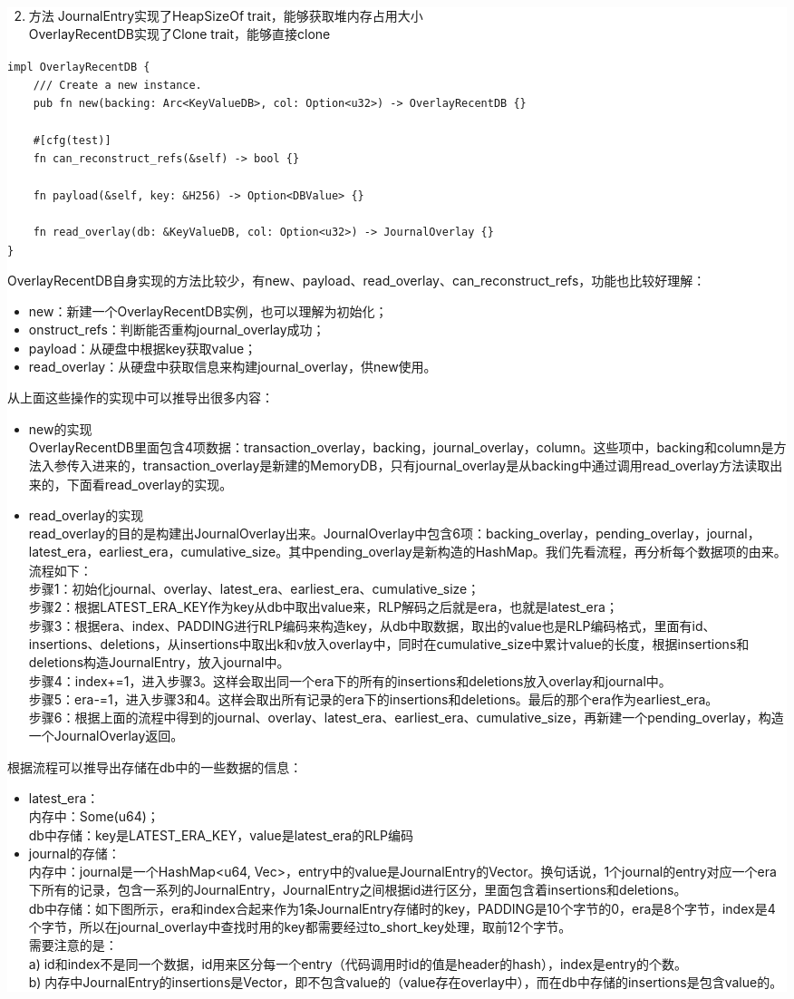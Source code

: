 2. 方法
JournalEntry实现了HeapSizeOf trait，能够获取堆内存占用大小  
OverlayRecentDB实现了Clone trait，能够直接clone  
```
impl OverlayRecentDB {
	/// Create a new instance.
	pub fn new(backing: Arc<KeyValueDB>, col: Option<u32>) -> OverlayRecentDB {}

	#[cfg(test)]
	fn can_reconstruct_refs(&self) -> bool {}

	fn payload(&self, key: &H256) -> Option<DBValue> {}

	fn read_overlay(db: &KeyValueDB, col: Option<u32>) -> JournalOverlay {}
}
```

OverlayRecentDB自身实现的方法比较少，有new、payload、read_overlay、can_reconstruct_refs，功能也比较好理解：
* new：新建一个OverlayRecentDB实例，也可以理解为初始化；
* onstruct_refs：判断能否重构journal_overlay成功；
* payload：从硬盘中根据key获取value；
* read_overlay：从硬盘中获取信息来构建journal_overlay，供new使用。

从上面这些操作的实现中可以推导出很多内容：  
* new的实现  
OverlayRecentDB里面包含4项数据：transaction_overlay，backing，journal_overlay，column。这些项中，backing和column是方法入参传入进来的，transaction_overlay是新建的MemoryDB，只有journal_overlay是从backing中通过调用read_overlay方法读取出来的，下面看read_overlay的实现。

* read_overlay的实现  
read_overlay的目的是构建出JournalOverlay出来。JournalOverlay中包含6项：backing_overlay，pending_overlay，journal，latest_era，earliest_era，cumulative_size。其中pending_overlay是新构造的HashMap。我们先看流程，再分析每个数据项的由来。流程如下：  
步骤1：初始化journal、overlay、latest_era、earliest_era、cumulative_size；  
步骤2：根据LATEST_ERA_KEY作为key从db中取出value来，RLP解码之后就是era，也就是latest_era；  
步骤3：根据era、index、PADDING进行RLP编码来构造key，从db中取数据，取出的value也是RLP编码格式，里面有id、insertions、deletions，从insertions中取出k和v放入overlay中，同时在cumulative_size中累计value的长度，根据insertions和deletions构造JournalEntry，放入journal中。  
步骤4：index+=1，进入步骤3。这样会取出同一个era下的所有的insertions和deletions放入overlay和journal中。  
步骤5：era-=1，进入步骤3和4。这样会取出所有记录的era下的insertions和deletions。最后的那个era作为earliest_era。  
步骤6：根据上面的流程中得到的journal、overlay、latest_era、earliest_era、cumulative_size，再新建一个pending_overlay，构造一个JournalOverlay返回。  

根据流程可以推导出存储在db中的一些数据的信息：  
*  latest_era：  
内存中：Some(u64)；  
db中存储：key是LATEST_ERA_KEY，value是latest_era的RLP编码  
* journal的存储：  
内存中：journal是一个HashMap<u64, Vec<JournalEntry>>，entry中的value是JournalEntry的Vector。换句话说，1个journal的entry对应一个era下所有的记录，包含一系列的JournalEntry，JournalEntry之间根据id进行区分，里面包含着insertions和deletions。  
db中存储：如下图所示，era和index合起来作为1条JournalEntry存储时的key，PADDING是10个字节的0，era是8个字节，index是4个字节，所以在journal_overlay中查找时用的key都需要经过to_short_key处理，取前12个字节。  
需要注意的是：  
a) id和index不是同一个数据，id用来区分每一个entry（代码调用时id的值是header的hash），index是entry的个数。  
b) 内存中JournalEntry的insertions是Vector<H264>，即不包含value的（value存在overlay中），而在db中存储的insertions是包含value的。
